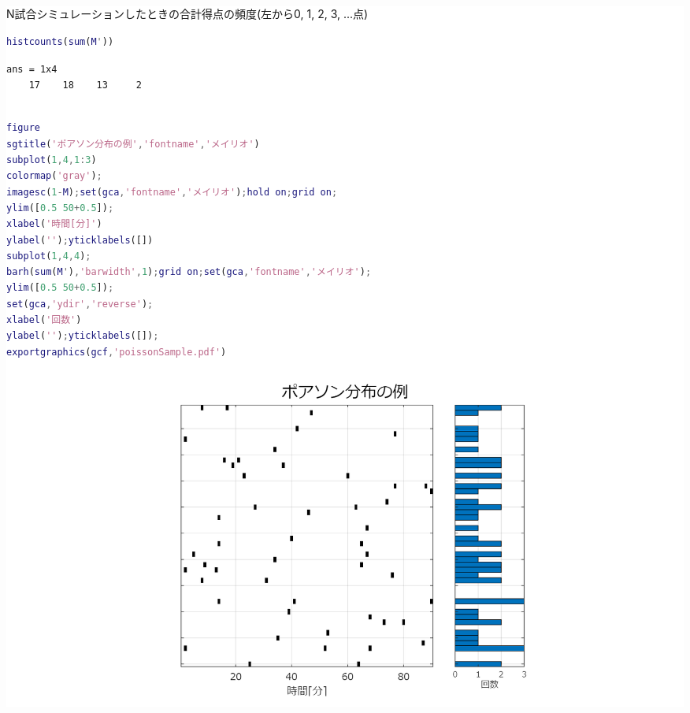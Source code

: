 N試合シミュレーションしたときの合計得点の頻度(左から0, 1, 2, 3, ...点)

```matlab
histcounts(sum(M'))
```

```TextOutput
ans = 1x4    
    17    18    13     2
```

```matlab

figure
sgtitle('ポアソン分布の例','fontname','メイリオ')
subplot(1,4,1:3)
colormap('gray');
imagesc(1-M);set(gca,'fontname','メイリオ');hold on;grid on;
ylim([0.5 50+0.5]);
xlabel('時間[分]')
ylabel('');yticklabels([])
subplot(1,4,4);
barh(sum(M'),'barwidth',1);grid on;set(gca,'fontname','メイリオ');
ylim([0.5 50+0.5]);
set(gca,'ydir','reverse');
xlabel('回数')
ylabel('');yticklabels([]);
exportgraphics(gcf,'poissonSample.pdf')
```

<center><img src="p047_poissonSample_media/figure_0.png" width="562" alt="figure_0.png"></center>
